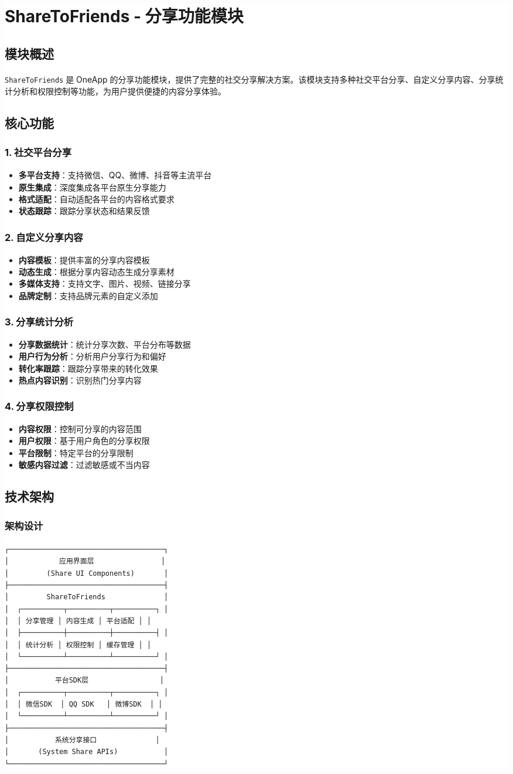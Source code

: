 # ShareToFriends - 分享功能模块

## 模块概述

`ShareToFriends` 是 OneApp 的分享功能模块，提供了完整的社交分享解决方案。该模块支持多种社交平台分享、自定义分享内容、分享统计分析和权限控制等功能，为用户提供便捷的内容分享体验。

## 核心功能

### 1. 社交平台分享
- **多平台支持**：支持微信、QQ、微博、抖音等主流平台
- **原生集成**：深度集成各平台原生分享能力
- **格式适配**：自动适配各平台的内容格式要求
- **状态跟踪**：跟踪分享状态和结果反馈

### 2. 自定义分享内容
- **内容模板**：提供丰富的分享内容模板
- **动态生成**：根据分享内容动态生成分享素材
- **多媒体支持**：支持文字、图片、视频、链接分享
- **品牌定制**：支持品牌元素的自定义添加

### 3. 分享统计分析
- **分享数据统计**：统计分享次数、平台分布等数据
- **用户行为分析**：分析用户分享行为和偏好
- **转化率跟踪**：跟踪分享带来的转化效果
- **热点内容识别**：识别热门分享内容

### 4. 分享权限控制
- **内容权限**：控制可分享的内容范围
- **用户权限**：基于用户角色的分享权限
- **平台限制**：特定平台的分享限制
- **敏感内容过滤**：过滤敏感或不当内容

## 技术架构

### 架构设计
```
┌─────────────────────────────────────┐
│            应用界面层                │
│         (Share UI Components)       │
├─────────────────────────────────────┤
│         ShareToFriends              │
│  ┌──────────┬──────────┬──────────┐ │
│  │ 分享管理 │ 内容生成 │ 平台适配 │ │
│  ├──────────┼──────────┼──────────┤ │
│  │ 统计分析 │ 权限控制 │ 缓存管理 │ │
│  └──────────┴──────────┴──────────┘ │
├─────────────────────────────────────┤
│           平台SDK层                 │
│  ┌──────────┬──────────┬──────────┐ │
│  │ 微信SDK  │ QQ SDK   │ 微博SDK  │ │
│  └──────────┴──────────┴──────────┘ │
├─────────────────────────────────────┤
│           系统分享接口              │
│       (System Share APIs)           │
└─────────────────────────────────────┘
```
